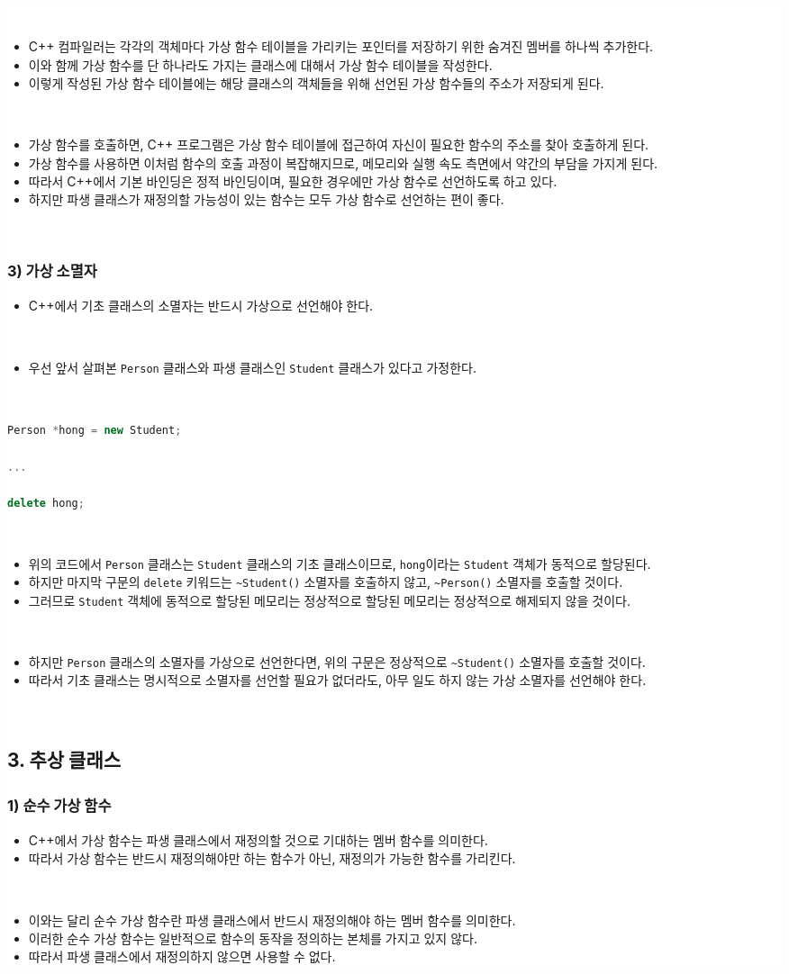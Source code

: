 <br/>

- C++ 컴파일러는 각각의 객체마다 가상 함수 테이블을 가리키는 포인터를 저장하기 위한 숨겨진 멤버를 하나씩 추가한다.
- 이와 함께 가상 함수를 단 하나라도 가지는 클래스에 대해서 가상 함수 테이블을 작성한다.
- 이렇게 작성된 가상 함수 테이블에는 해당 클래스의 객체들을 위해 선언된 가상 함수들의 주소가 저장되게 된다.

<br/>

- 가상 함수를 호출하면, C++ 프로그램은 가상 함수 테이블에 접근하여 자신이 필요한 함수의 주소를 찾아 호출하게 된다.
- 가상 함수를 사용하면 이처럼 함수의 호출 과정이 복잡해지므로, 메모리와 실행 속도 측면에서 약간의 부담을 가지게 된다.
- 따라서 C++에서 기본 바인딩은 정적 바인딩이며, 필요한 경우에만 가상 함수로 선언하도록 하고 있다.
- 하지만 파생 클래스가 재정의할 가능성이 있는 함수는 모두 가상 함수로 선언하는 편이 좋다.

<br/>

### 3) 가상 소멸자

- C++에서 기초 클래스의 소멸자는 반드시 가상으로 선언해야 한다.

<br/>

- 우선 앞서 살펴본 `Person` 클래스와 파생 클래스인 `Student` 클래스가 있다고 가정한다.

<br/>

```cpp
Person *hong = new Student;

...

delete hong;
```

<br/>

- 위의 코드에서 `Person` 클래스는 `Student` 클래스의 기초 클래스이므로, `hong`이라는 `Student` 객체가 동적으로 할당된다.
- 하지만 마지막 구문의 `delete` 키워드는 `~Student()` 소멸자를 호출하지 않고, `~Person()` 소멸자를 호출할 것이다.
- 그러므로 `Student` 객체에 동적으로 할당된 메모리는 정상적으로 할당된 메모리는 정상적으로 해제되지 않을 것이다.

<br/>

- 하지만 `Person` 클래스의 소멸자를 가상으로 선언한다면, 위의 구문은 정상적으로 `~Student()` 소멸자를 호출할 것이다.
- 따라서 기초 클래스는 명시적으로 소멸자를 선언할 필요가 없더라도, 아무 일도 하지 않는 가상 소멸자를 선언해야 한다.

<br/>

## 3. 추상 클래스

### 1) 순수 가상 함수

- C++에서 가상 함수는 파생 클래스에서 재정의할 것으로 기대하는 멤버 함수를 의미한다.
- 따라서 가상 함수는 반드시 재정의해야만 하는 함수가 아닌, 재정의가 가능한 함수를 가리킨다.

<br/>

- 이와는 달리 순수 가상 함수란 파생 클래스에서 반드시 재정의해야 하는 멤버 함수를 의미한다.
- 이러한 순수 가상 함수는 일반적으로 함수의 동작을 정의하는 본체를 가지고 있지 않다.
- 따라서 파생 클래스에서 재정의하지 않으면 사용할 수 없다.
